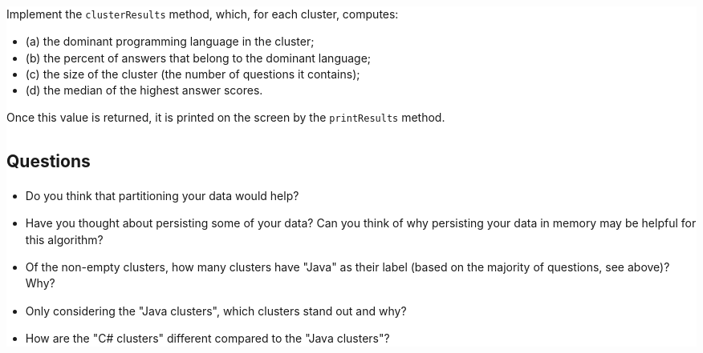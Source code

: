 Implement the `clusterResults` method, which, for each cluster, computes:

- (a) the dominant programming language in the cluster;
- (b) the percent of answers that belong to the dominant language;
- (c) the size of the cluster (the number of questions it contains);
- (d) the median of the highest answer scores.

Once this value is returned, it is printed on the screen by the `printResults` method.

## Questions

- Do you think that partitioning your data would help?

- Have you thought about persisting some of your data? Can you think of why persisting your data in memory may be helpful for this algorithm?

- Of the non-empty clusters, how many clusters have "Java" as their label (based on the majority of questions, see above)? Why?

- Only considering the "Java clusters", which clusters stand out and why?

- How are the "C# clusters" different compared to the "Java clusters"?
